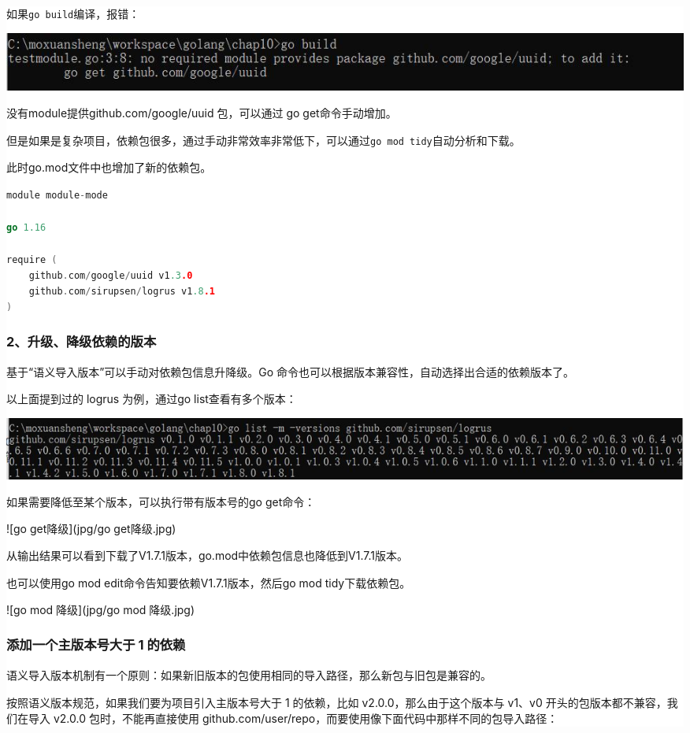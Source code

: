 如果```go build```编译，报错：

![build错误](jpg/build错误.jpg)

没有module提供github.com/google/uuid 包，可以通过 go get命令手动增加。

但是如果是复杂项目，依赖包很多，通过手动非常效率非常低下，可以通过```go mod tidy```自动分析和下载。



此时go.mod文件中也增加了新的依赖包。

```go
module module-mode

go 1.16

require (
	github.com/google/uuid v1.3.0
	github.com/sirupsen/logrus v1.8.1
)

```

### 2、升级、降级依赖的版本

基于“语义导入版本”可以手动对依赖包信息升降级。Go 命令也可以根据版本兼容性，自动选择出合适的依赖版本了。

以上面提到过的 logrus 为例，通过go list查看有多个版本：

![查询多个版本](jpg/查询多个版本.jpg)

如果需要降低至某个版本，可以执行带有版本号的go get命令：

![go get降级](jpg/go get降级.jpg)

从输出结果可以看到下载了V1.7.1版本，go.mod中依赖包信息也降低到V1.7.1版本。

也可以使用go mod edit命令告知要依赖V1.7.1版本，然后go mod tidy下载依赖包。

![go mod 降级](jpg/go mod 降级.jpg)

### 添加一个主版本号大于 1 的依赖

语义导入版本机制有一个原则：如果新旧版本的包使用相同的导入路径，那么新包与旧包是兼容的。

按照语义版本规范，如果我们要为项目引入主版本号大于 1 的依赖，比如 v2.0.0，那么由于这个版本与 v1、v0 开头的包版本都不兼容，我们在导入 v2.0.0 包时，不能再直接使用 github.com/user/repo，而要使用像下面代码中那样不同的包导入路径：
